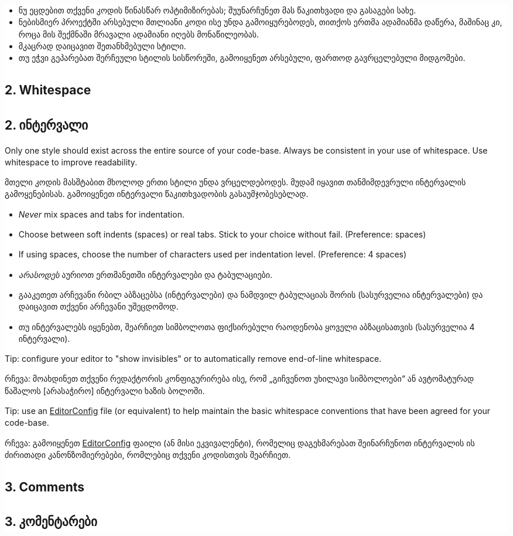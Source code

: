* ნუ ეცდებით თქვენი კოდის წინასწარ ოპტიმიზირებას; შუუნარჩუნეთ მას წაკითხვადი და
  გასაგები სახე.
* ნებისმიერ პროექტში არსებული მთლიანი კოდი ისე უნდა გამოიყურებოდეს, თითქოს ერთმა ადამიანმა დაწერა,
  მაშინაც კი, როცა მის შექმნაში მრავალი ადამიანი იღებს მონაწილეობას.
* მკაცრად დაიცავით შეთანხმებული სტილი.
* თუ ეჭვი გეპარებათ შერჩეული სტილის სისწორეში, გამოიყენეთ არსებული, ფართოდ გავრცელებული მიდგომები.


<a name="whitespace"></a>
## 2. Whitespace

## 2. ინტერვალი

Only one style should exist across the entire source of your code-base. Always
be consistent in your use of whitespace. Use whitespace to improve
readability.

მთელი კოდის მასშტაბით მხოლოდ ერთი სტილი უნდა ვრცელდებოდეს. მუდამ იყავით თანმიმდევრული
ინტერვალის გამოყენებისას. გამოიყენეთ ინტერვალი წაკითხვადობის
გასაუმჯობესებლად.

* _Never_ mix spaces and tabs for indentation.
* Choose between soft indents (spaces) or real tabs. Stick to your choice
  without fail. (Preference: spaces)
* If using spaces, choose the number of characters used per indentation level.
  (Preference: 4 spaces)

* _არასოდეს_ აურიოთ ერთმანეთში ინტერვალები და ტაბულაციები.
* გააკეთეთ არჩევანი რბილ აბზაცებსა (ინტერვალები) და ნამდვილ ტაბულაციას შორის (სასურველია ინტერვალები)
  და დაიცავით თქვენი არჩევანი უშეცდომოდ.
* თუ ინტერვალებს იყენებთ, შეარჩიეთ სიმბოლოთა ფიქსირებული რაოდენობა ყოველი აბზაცისათვის
  (სასურველია 4 ინტერვალი).

Tip: configure your editor to "show invisibles" or to automatically remove
end-of-line whitespace.

რჩევა: მოახდინეთ თქვენი რედაქტორის კონფიგურირება ისე, რომ „გიჩვენოთ უხილავი სიმბოლოები“ ან
ავტომატურად წაშალოს [არასაჭირო] ინტერვალი ხაზის ბოლოში.

Tip: use an [EditorConfig](http://editorconfig.org/) file (or equivalent) to
help maintain the basic whitespace conventions that have been agreed for your
code-base.

რჩევა: გამოიყენეთ [EditorConfig](http://editorconfig.org/) ფაილი (ან მისი ეკვივალენტი),
რომელიც დაგეხმარებათ შეინარჩუნოთ ინტერვალის ის ძირითადი კანონზომიერებები, რომლებიც თქვენი
კოდისთვის შეარჩიეთ.


<a name="comments"></a>
## 3. Comments

## 3. კომენტარები
